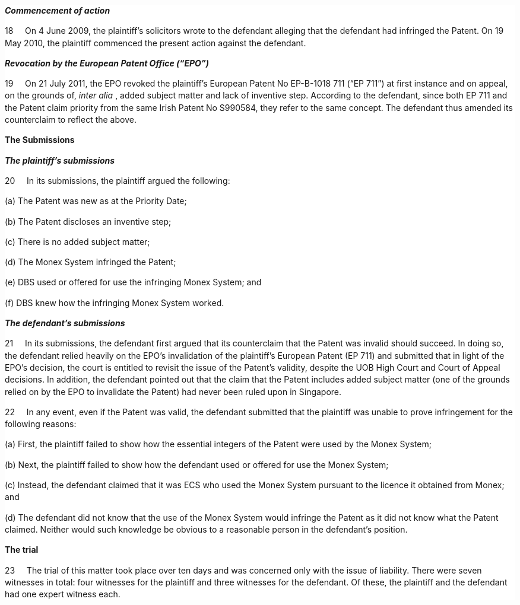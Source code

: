 **_Commencement of action_** 

18     On 4 June 2009, the plaintiff’s solicitors wrote to the defendant alleging that the defendant had infringed the Patent. On 19 May 2010, the plaintiff commenced the present action against the defendant. 

**_Revocation by the European Patent Office (“EPO”)_** 

19     On 21 July 2011, the EPO revoked the plaintiff’s European Patent No EP-B-1018 711 (“EP 711”) at first instance and on appeal, on the grounds of, _inter alia_ , added subject matter and lack of inventive step. According to the defendant, since both EP 711 and the Patent claim priority from the same Irish Patent No S990584, they refer to the same concept. The defendant thus amended its counterclaim to reflect the above. 

**The Submissions** 

**_The plaintiff’s submissions_** 

20     In its submissions, the plaintiff argued the following: 

 (a) The Patent was new as at the Priority Date; 

 (b) The Patent discloses an inventive step; 

 (c) There is no added subject matter; 

 (d) The Monex System infringed the Patent; 

 (e) DBS used or offered for use the infringing Monex System; and 


 (f) DBS knew how the infringing Monex System worked. 

**_The defendant’s submissions_** 

21     In its submissions, the defendant first argued that its counterclaim that the Patent was invalid should succeed. In doing so, the defendant relied heavily on the EPO’s invalidation of the plaintiff’s European Patent (EP 711) and submitted that in light of the EPO’s decision, the court is entitled to revisit the issue of the Patent’s validity, despite the UOB High Court and Court of Appeal decisions. In addition, the defendant pointed out that the claim that the Patent includes added subject matter (one of the grounds relied on by the EPO to invalidate the Patent) had never been ruled upon in Singapore. 

22     In any event, even if the Patent was valid, the defendant submitted that the plaintiff was unable to prove infringement for the following reasons: 

 (a) First, the plaintiff failed to show how the essential integers of the Patent were used by the Monex System; 

 (b) Next, the plaintiff failed to show how the defendant used or offered for use the Monex System; 

 (c) Instead, the defendant claimed that it was ECS who used the Monex System pursuant to the licence it obtained from Monex; and 

 (d) The defendant did not know that the use of the Monex System would infringe the Patent as it did not know what the Patent claimed. Neither would such knowledge be obvious to a reasonable person in the defendant’s position. 

**The trial** 

23     The trial of this matter took place over ten days and was concerned only with the issue of liability. There were seven witnesses in total: four witnesses for the plaintiff and three witnesses for the defendant. Of these, the plaintiff and the defendant had one expert witness each. 

